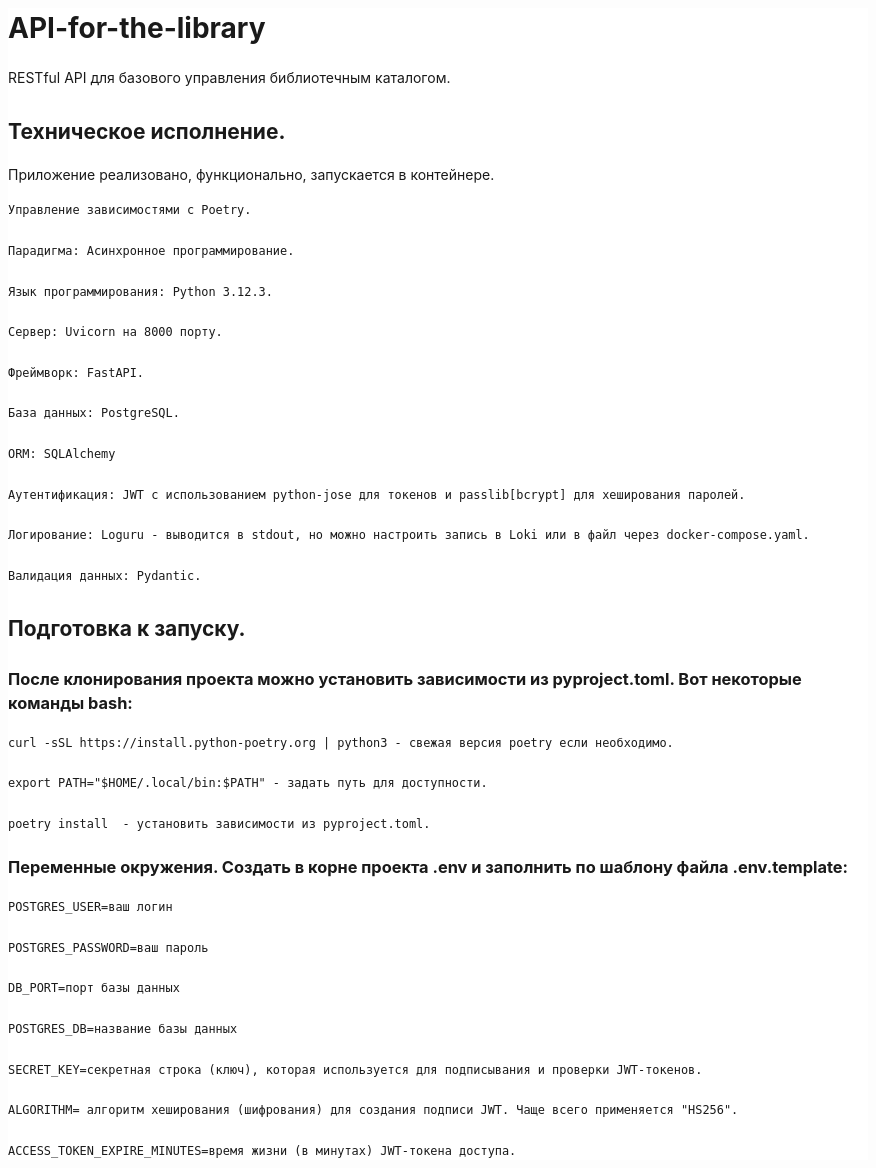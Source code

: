 # API-for-the-library
RESTful API для базового управления библиотечным каталогом.

## Техническое исполнение.

Приложение реализовано, функционально, запускается в контейнере.
    
    Управление зависимостями с Poetry.

    Парадигма: Асинхронное программирование.

    Язык программирования: Python 3.12.3.

    Сервер: Uvicorn на 8000 порту. 
    
    Фреймворк: FastAPI.

    База данных: PostgreSQL.

    ORM: SQLAlchemy 
   
    Аутентификация: JWT с использованием python-jose для токенов и passlib[bcrypt] для хеширования паролей.

    Логирование: Loguru - выводится в stdout, но можно настроить запись в Loki или в файл через docker-compose.yaml.
 
    Валидация данных: Pydantic.


## Подготовка к запуску.

### После клонирования проекта можно установить зависимости из pyproject.toml. Вот некоторые команды **bash**:
    
    curl -sSL https://install.python-poetry.org | python3 - свежая версия poetry если необходимо.

    export PATH="$HOME/.local/bin:$PATH" - задать путь для доступности.

    poetry install  - установить зависимости из pyproject.toml.

### Переменные окружения. Создать в корне проекта .env и заполнить по шаблону файла .env.template:

    POSTGRES_USER=ваш логин
    
    POSTGRES_PASSWORD=ваш пароль
    
    DB_PORT=порт базы данных
    
    POSTGRES_DB=название базы данных
    
    SECRET_KEY=секретная строка (ключ), которая используется для подписывания и проверки JWT-токенов.
    
    ALGORITHM= алгоритм хеширования (шифрования) для создания подписи JWT. Чаще всего применяется "HS256".
    
    ACCESS_TOKEN_EXPIRE_MINUTES=время жизни (в минутах) JWT-токена доступа.
    